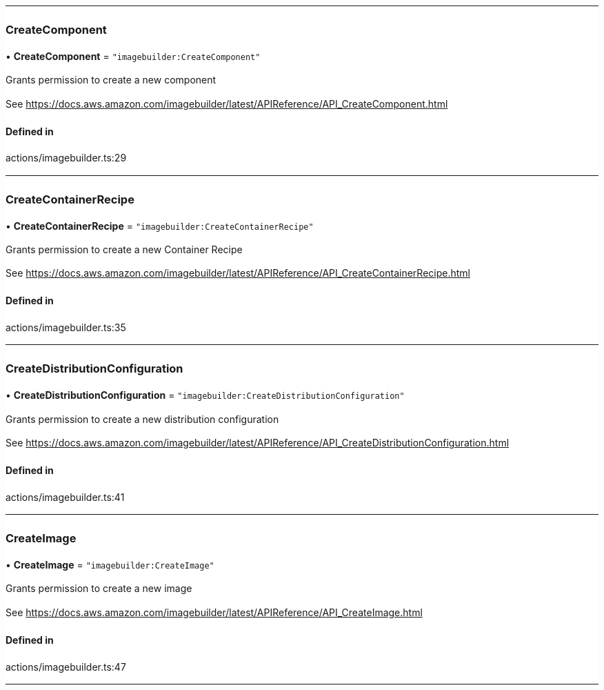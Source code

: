 ___

### CreateComponent

• **CreateComponent** = ``"imagebuilder:CreateComponent"``

Grants permission to create a new component

See https://docs.aws.amazon.com/imagebuilder/latest/APIReference/API_CreateComponent.html

#### Defined in

actions/imagebuilder.ts:29

___

### CreateContainerRecipe

• **CreateContainerRecipe** = ``"imagebuilder:CreateContainerRecipe"``

Grants permission to create a new Container Recipe

See https://docs.aws.amazon.com/imagebuilder/latest/APIReference/API_CreateContainerRecipe.html

#### Defined in

actions/imagebuilder.ts:35

___

### CreateDistributionConfiguration

• **CreateDistributionConfiguration** = ``"imagebuilder:CreateDistributionConfiguration"``

Grants permission to create a new distribution configuration

See https://docs.aws.amazon.com/imagebuilder/latest/APIReference/API_CreateDistributionConfiguration.html

#### Defined in

actions/imagebuilder.ts:41

___

### CreateImage

• **CreateImage** = ``"imagebuilder:CreateImage"``

Grants permission to create a new image

See https://docs.aws.amazon.com/imagebuilder/latest/APIReference/API_CreateImage.html

#### Defined in

actions/imagebuilder.ts:47

___
